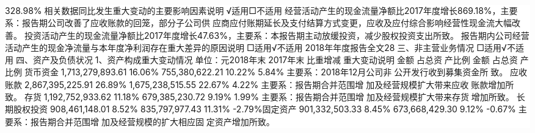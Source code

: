 328.98%
相关数据同比发生重大变动的主要影响因素说明
√适用□不适用
经营活动产生的现金流量净额比2017年度增长869.18%，主要系：报告期公司改善了应收账款的回笼，部分子公司供
应商应付账期延长及支付结算方式变更，应收及应付综合影响经营性现金流大幅改善。
投资活动产生的现金流量净额比2017年度增长47.63%，主要系：本报告期主动放缓投资，减少股权投资支出所致。
报告期内公司经营活动产生的现金净流量与本年度净利润存在重大差异的原因说明
□适用√不适用
2018年年度报告全文28
三、非主营业务情况
□适用√不适用
四、资产及负债状况
1、资产构成重大变动情况
单位：元2018年末
2017年末
比重增减
重大变动说明
金额
占总资
产比例
金额
占总资
产比例
货币资金
1,713,279,893.61
16.06%
755,380,622.21
10.22%
5.84%
主要系：2018年12月公司非
公开发行收到募集资金所
致。
应收账款
2,867,395,225.91
26.89%
1,675,238,515.55
22.67%
4.22%
主要系：报告期合并范围增
加及经营规模扩大带来应收
账款增加所致。
存货
1,192,752,933.62
11.18%
679,385,230.72
9.19%
1.99%
主要系：报告期合并范围增
加及经营规模扩大带来存货
增加所致。
长期股权投资
908,461,148.01
8.52%
835,797,977.43
11.31%
-2.79%固定资产
901,332,503.33
8.45%
673,668,429.30
9.12%
-0.67%
主要系：报告期合并范围增
加及经营规模的扩大相应固
定资产增加所致。